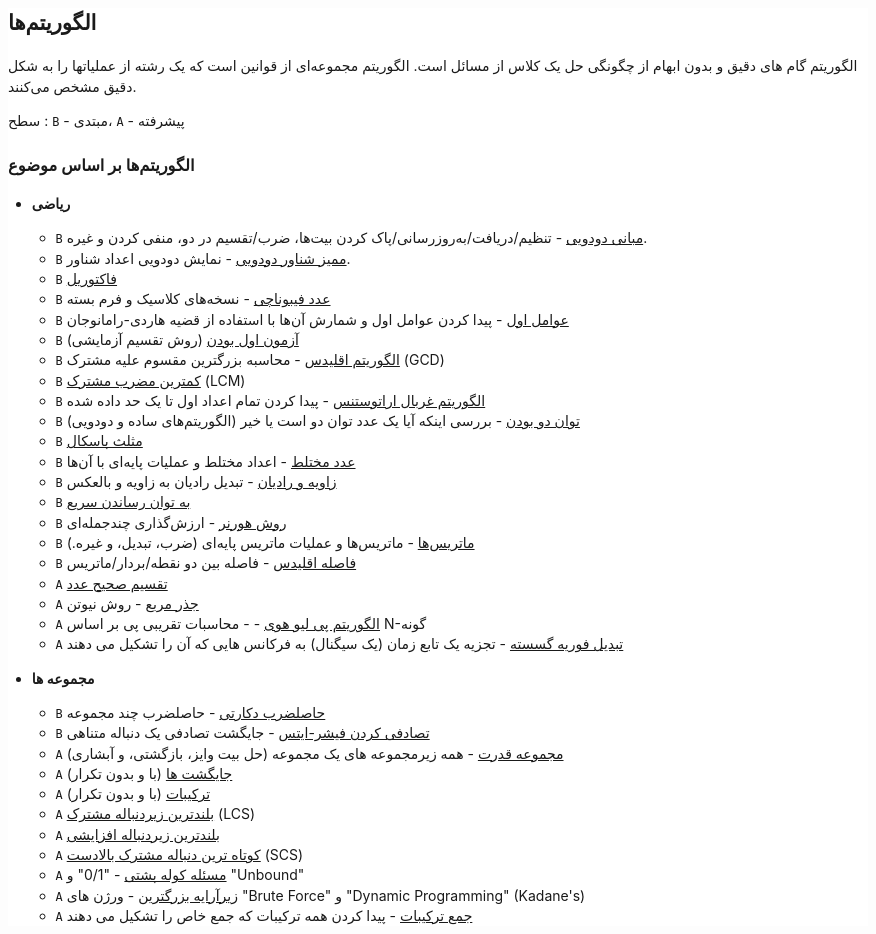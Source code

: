 ## الگوریتم‌ها

الگوریتم گام های دقیق و بدون ابهام از چگونگی حل یک کلاس از مسائل است. الگوریتم مجموعه‌ای از قوانین است که یک رشته از عملیاتها را به شکل دقیق مشخص می‌کنند.

سطح : `B` - مبتدی، `A` - پیشرفته

### الگوریتم‌ها بر اساس موضوع

- **ریاضی**

  - `B` [مبانی دودویی](src/algorithms/math/bits) - تنظیم/دریافت/به‌روزرسانی/پاک کردن بیت‌ها، ضرب/تقسیم در دو، منفی کردن و غیره.
  - `B` [ممیز شناور دودویی](src/algorithms/math/binary-floating-point) - نمایش دودویی اعداد شناور.
  - `B` [فاکتوریل](src/algorithms/math/factorial)
  - `B` [عدد فیبوناچی](src/algorithms/math/fibonacci) - نسخه‌های کلاسیک و فرم بسته
  - `B` [عوامل اول](src/algorithms/math/prime-factors) - پیدا کردن عوامل اول و شمارش آن‌ها با استفاده از قضیه هاردی-رامانوجان
  - `B` [آزمون اول بودن](src/algorithms/math/primality-test) (روش تقسیم آزمایشی)
  - `B` [الگوریتم اقلیدس](src/algorithms/math/euclidean-algorithm) - محاسبه بزرگترین مقسوم علیه مشترک (GCD)
  - `B` [کمترین مضرب مشترک](src/algorithms/math/least-common-multiple) (LCM)
  - `B` [الگوریتم غربال اراتوستنس](src/algorithms/math/sieve-of-eratosthenes) - پیدا کردن تمام اعداد اول تا یک حد داده شده
  - `B` [توان دو بودن](src/algorithms/math/is-power-of-two) - بررسی اینکه آیا یک عدد توان دو است یا خیر (الگوریتم‌های ساده و دودویی)
  - `B` [مثلث پاسکال](src/algorithms/math/pascal-triangle)
  - `B` [عدد مختلط](src/algorithms/math/complex-number) - اعداد مختلط و عملیات پایه‌ای با آن‌ها
  - `B` [زاویه و رادیان](src/algorithms/math/radian) - تبدیل رادیان به زاویه و بالعکس
  - `B` [به توان رساندن سریع](src/algorithms/math/fast-powering)
  - `B` [روش هورنر](src/algorithms/math/horner-method) - ارزش‌گذاری چندجمله‌ای
  - `B` [ماتریس‌ها](src/algorithms/math/matrix) - ماتریس‌ها و عملیات ماتریس پایه‌ای (ضرب، تبدیل، و غیره.)
  - `B` [فاصله اقلیدس](src/algorithms/math/euclidean-distance) - فاصله بین دو نقطه/بردار/ماتریس
  - `A` [تقسیم صحیح عدد](src/algorithms/math/integer-partition)
  - `A` [جذر مربع](src/algorithms/math/square-root) - روش نیوتن
  - `A` [الگوریتم پی لیو هوی](src/algorithms/math/liu-hui) - - محاسبات تقریبی پی بر اساس N-گونه
  - `A` [تبدیل فوریه گسسته](src/algorithms/math/fourier-transform) - تجزیه یک تابع زمان (یک سیگنال) به فرکانس هایی که آن را تشکیل می دهند

- **مجموعه ها**

  - `B` [حاصلضرب دکارتی](src/algorithms/sets/cartesian-product) - حاصلضرب چند مجموعه
  - `B` [تصادفی کردن فیشر-ایتس](src/algorithms/sets/fisher-yates) - جایگشت تصادفی یک دنباله متناهی
  - `A` [مجموعه قدرت](src/algorithms/sets/power-set) - همه زیرمجموعه های یک مجموعه (حل بیت وایز، بازگشتی، و آبشاری)
  - `A` [جایگشت ها](src/algorithms/sets/permutations) (با و بدون تکرار)
  - `A` [ترکیبات](src/algorithms/sets/combinations) (با و بدون تکرار)
  - `A` [بلندترین زیردنباله مشترک](src/algorithms/sets/longest-common-subsequence) (LCS)
  - `A` [بلندترین زیردنباله افزایشی](src/algorithms/sets/longest-increasing-subsequence)
  - `A` [کوتاه ترین دنباله مشترک بالادست](src/algorithms/sets/shortest-common-supersequence) (SCS)
  - `A` [مسئله کوله پشتی](src/algorithms/sets/knapsack-problem) - "0/1" و "Unbound"
  - `A` [زیرآرایه بزرگترین](src/algorithms/sets/maximum-subarray) - ورژن های "Brute Force" و "Dynamic Programming" (Kadane's)
  - `A` [جمع ترکیبات](src/algorithms/sets/combination-sum) - پیدا کردن همه ترکیبات که جمع خاص را تشکیل می دهند
